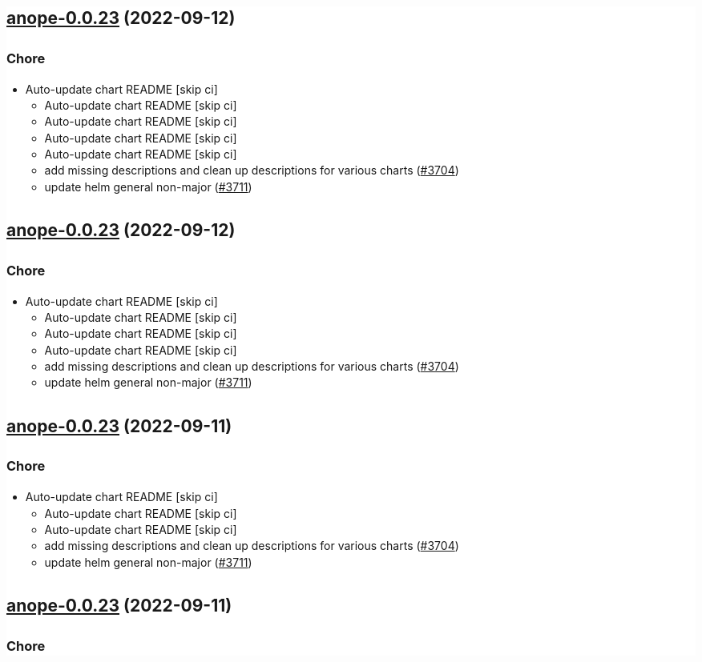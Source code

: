 

## [anope-0.0.23](https://github.com/truecharts/charts/compare/anope-0.0.22...anope-0.0.23) (2022-09-12)

### Chore

- Auto-update chart README [skip ci]
  - Auto-update chart README [skip ci]
  - Auto-update chart README [skip ci]
  - Auto-update chart README [skip ci]
  - Auto-update chart README [skip ci]
  - add missing descriptions and clean up descriptions for various charts ([#3704](https://github.com/truecharts/charts/issues/3704))
  - update helm general non-major ([#3711](https://github.com/truecharts/charts/issues/3711))




## [anope-0.0.23](https://github.com/truecharts/charts/compare/anope-0.0.22...anope-0.0.23) (2022-09-12)

### Chore

- Auto-update chart README [skip ci]
  - Auto-update chart README [skip ci]
  - Auto-update chart README [skip ci]
  - Auto-update chart README [skip ci]
  - add missing descriptions and clean up descriptions for various charts ([#3704](https://github.com/truecharts/charts/issues/3704))
  - update helm general non-major ([#3711](https://github.com/truecharts/charts/issues/3711))




## [anope-0.0.23](https://github.com/truecharts/charts/compare/anope-0.0.22...anope-0.0.23) (2022-09-11)

### Chore

- Auto-update chart README [skip ci]
  - Auto-update chart README [skip ci]
  - Auto-update chart README [skip ci]
  - add missing descriptions and clean up descriptions for various charts ([#3704](https://github.com/truecharts/charts/issues/3704))
  - update helm general non-major ([#3711](https://github.com/truecharts/charts/issues/3711))




## [anope-0.0.23](https://github.com/truecharts/charts/compare/anope-0.0.22...anope-0.0.23) (2022-09-11)

### Chore
